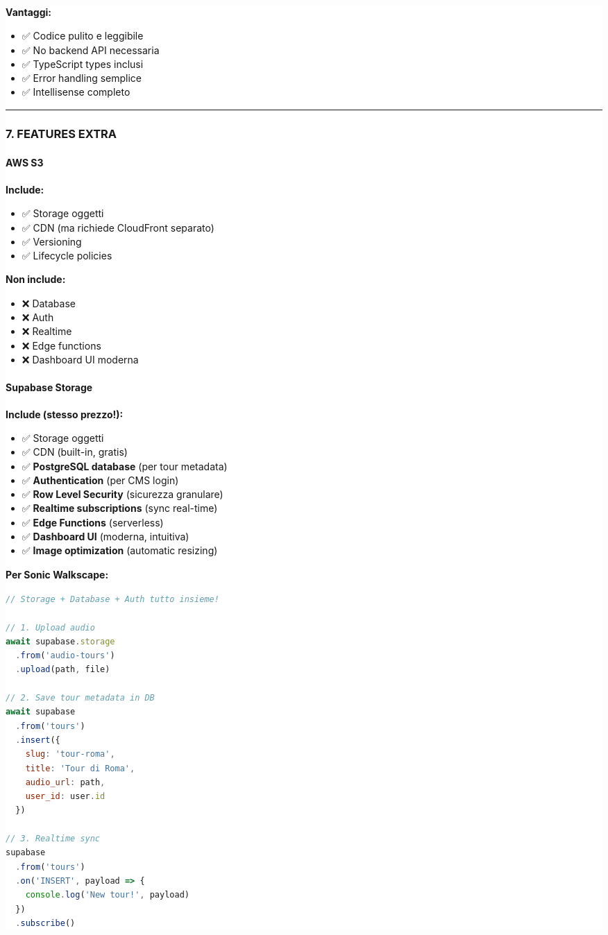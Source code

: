 **Vantaggi:**
- ✅ Codice pulito e leggibile
- ✅ No backend API necessaria
- ✅ TypeScript types inclusi
- ✅ Error handling semplice
- ✅ Intellisense completo

---

### 7. FEATURES EXTRA

#### AWS S3

**Include:**
- ✅ Storage oggetti
- ✅ CDN (ma richiede CloudFront separato)
- ✅ Versioning
- ✅ Lifecycle policies

**Non include:**
- ❌ Database
- ❌ Auth
- ❌ Realtime
- ❌ Edge functions
- ❌ Dashboard UI moderna

#### Supabase Storage

**Include (stesso prezzo!):**
- ✅ Storage oggetti
- ✅ CDN (built-in, gratis)
- ✅ **PostgreSQL database** (per tour metadata)
- ✅ **Authentication** (per CMS login)
- ✅ **Row Level Security** (sicurezza granulare)
- ✅ **Realtime subscriptions** (sync real-time)
- ✅ **Edge Functions** (serverless)
- ✅ **Dashboard UI** (moderna, intuitiva)
- ✅ **Image optimization** (automatic resizing)

**Per Sonic Walkscape:**
```javascript
// Storage + Database + Auth tutto insieme!

// 1. Upload audio
await supabase.storage
  .from('audio-tours')
  .upload(path, file)

// 2. Save tour metadata in DB
await supabase
  .from('tours')
  .insert({
    slug: 'tour-roma',
    title: 'Tour di Roma',
    audio_url: path,
    user_id: user.id
  })

// 3. Realtime sync
supabase
  .from('tours')
  .on('INSERT', payload => {
    console.log('New tour!', payload)
  })
  .subscribe()
```